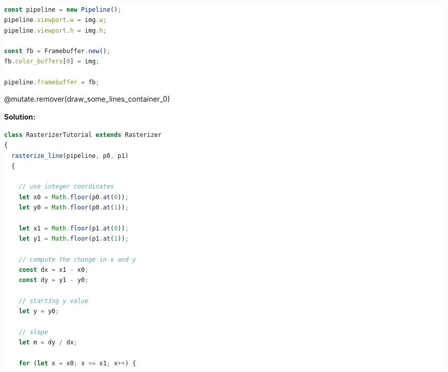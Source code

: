``` js -scene.js
const pipeline = new Pipeline();
pipeline.viewport.w = img.w;
pipeline.viewport.h = img.h;

const fb = Framebuffer.new();
fb.color_buffers[0] = img;

pipeline.framebuffer = fb;
```
<script>
const container = document.getElementById('draw_some_lines_container_0');
container.innerHTML = "";
const canvas = document.createElement('canvas');

container.appendChild(canvas);
const ctx = canvas.getContext('2d');

  // Import
const Rasterizer = r01.Rasterizer;
const Pipeline = r01.Pipeline;
const Framebuffer = r01.Framebuffer;

@input(0)
@input(1)

const raster = new RasterizerTutorial();

img.fill(vec4(0,0,0,1));

for(let i = 0; i < geoms.length;i++)
{
  raster.draw(pipeline,geoms[i]);
}

imageToCtx(pipeline.framebuffer.color_buffers[0],ctx);

"LIA: stop"
</script>

<div id="draw_some_lines_container_0"></div>
@mutate.remover(draw_some_lines_container_0)

**Solution:**


``` js -solution.js
class RasterizerTutorial extends Rasterizer
{
  rasterize_line(pipeline, p0, p1)
  {
    
    // use integer coordinates
    let x0 = Math.floor(p0.at(0));
    let y0 = Math.floor(p0.at(1));

    let x1 = Math.floor(p1.at(0));
    let y1 = Math.floor(p1.at(1));

    // compute the change in x and y
    const dx = x1 - x0;
    const dy = y1 - y0;

    // starting y value
    let y = y0;

    // slope
    let m = dy / dx;

    for (let x = x0; x <= x1; x++) {
```

[^1]: Robert F. Sproull and Ivan E. Sutherland. 1968. A clipping divider. In Proceedings of the December 9-11, 1968, fall joint computer conference, part I (AFIPS '68 (Fall, part I)). Association for Computing Machinery, New York, NY, USA, 765–775. https://doi.org/10.1145/1476589.1476687
[^1]: Juan Pineda. 1988. A parallel algorithm for polygon rasterization. In Proceedings of the 15th annual conference on Computer graphics and interactive techniques (SIGGRAPH '88). Association for Computing Machinery, New York, NY, USA, 17–20. https://doi.org/10.1145/54852.378457